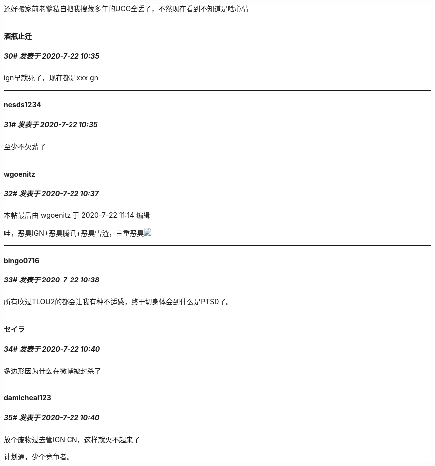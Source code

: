 
还好搬家前老爹私自把我搜藏多年的UCG全丢了，不然现在看到不知道是啥心情


-----

####  酒瓶止迁  
##### 30#       发表于 2020-7-22 10:35


ign早就死了，现在都是xxx gn


-----

####  nesds1234  
##### 31#       发表于 2020-7-22 10:35


至少不欠薪了


-----

####  wgoenitz  
##### 32#       发表于 2020-7-22 10:37


 本帖最后由 wgoenitz 于 2020-7-22 11:14 编辑 

哇，恶臭IGN+恶臭腾讯+恶臭雪渣，三重恶臭<img src="https://static.saraba1st.com/image/smiley/face2017/048.png" referrerpolicy="no-referrer">


-----

####  bingo0716  
##### 33#       发表于 2020-7-22 10:38


所有吹过TLOU2的都会让我有种不适感，终于切身体会到什么是PTSD了。


-----

####  セイラ  
##### 34#       发表于 2020-7-22 10:40


多边形因为什么在微博被封杀了


-----

####  damicheal123  
##### 35#       发表于 2020-7-22 10:40


放个废物过去管IGN CN，这样就火不起来了

计划通，少个竞争者。
